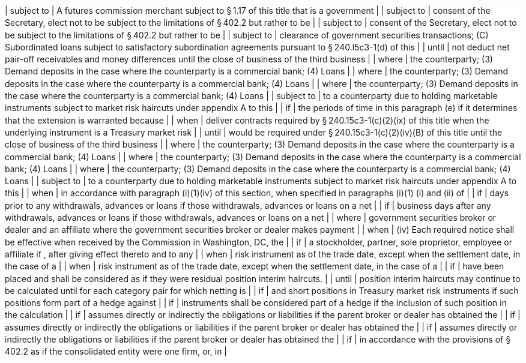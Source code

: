 | subject to  | A futures commission merchant  subject to &#167;&#8201;1.17 of this title that is a government                                                                          |
| subject to  | consent of the Secretary, elect not to be subject to  the limitations of &#167;&#8201;402.2 but rather to be                                                            |
| subject to  | consent of the Secretary, elect not to be subject to  the limitations of &#167;&#8201;402.2 but rather to be                                                            |
| subject to  | clearance of government securities transactions; (C) Subordinated loans subject to satisfactory subordination agreements pursuant to &#167;&#8201;240.l5c3-1(d) of this |
| until       | not deduct net pair-off receivables and money differences until the close of business of the third business                                                             |
| where       | the counterparty; (3) Demand deposits in the case where the counterparty is a commercial bank; (4) Loans                                                                |
| where       | the counterparty; (3) Demand deposits in the case where the counterparty is a commercial bank; (4) Loans                                                                |
| where       | the counterparty; (3) Demand deposits in the case where the counterparty is a commercial bank; (4) Loans                                                                |
| subject to  | to a counterparty due to holding marketable instruments subject to market risk haircuts under appendix A to this                                                        |
| if          | the periods of time in this paragraph (e) if it determines that the extension is warranted because                                                                      |
| when        | deliver contracts required by &#167;&#8201;240.15c3-1(c)(2)(ix) of this title when the underlying instrument is a Treasury market risk                                  |
| until       | would be required under &#167;&#8201;240.15c3-1(c)(2)(iv)(B) of this title until the close of business of the third business                                            |
| where       | the counterparty; (3) Demand deposits in the case where the counterparty is a commercial bank; (4) Loans                                                                |
| where       | the counterparty; (3) Demand deposits in the case where the counterparty is a commercial bank; (4) Loans                                                                |
| where       | the counterparty; (3) Demand deposits in the case where the counterparty is a commercial bank; (4) Loans                                                                |
| subject to  | to a counterparty due to holding marketable instruments subject to market risk haircuts under appendix A to this                                                        |
| when        | in accordance with paragraph (i)(1)(iv) of this section, when specified in paragraphs (i)(1) (i) and (ii) of                                                            |
| if          | days prior to any withdrawals, advances or loans if those withdrawals, advances or loans on a net                                                                       |
| if          | business days after any withdrawals, advances or loans if those withdrawals, advances or loans on a net                                                                 |
| where       | government securities broker or dealer and an affiliate where the government securities broker or dealer makes payment                                                  |
| when        | (iv) Each required notice shall be effective  when received by the Commission in Washington, DC, the                                                                    |
| if          | a stockholder, partner, sole proprietor, employee or affiliate if , after giving effect thereto and to any                                                              |
| when        | risk instrument as of the trade date, except when the settlement date, in the case of a                                                                                 |
| when        | risk instrument as of the trade date, except when the settlement date, in the case of a                                                                                 |
| if          | have been placed and shall be considered as if  they were residual position interim haircuts.                                                                           |
| until       | position interim haircuts may continue to be calculated until for each category pair for which netting is                                                               |
| if          | and short positions in Treasury market risk instruments if such positions form part of a hedge against                                                                  |
| if          | instruments shall be considered part of a hedge if the inclusion of such position in the calculation                                                                    |
| if          | assumes directly or indirectly the obligations or liabilities if the parent broker or dealer has obtained the                                                           |
| if          | assumes directly or indirectly the obligations or liabilities if the parent broker or dealer has obtained the                                                           |
| if          | assumes directly or indirectly the obligations or liabilities if the parent broker or dealer has obtained the                                                           |
| if          | in accordance with the provisions of &#167;&#8201;402.2 as if the consolidated entity were one firm, or, in                                                             |